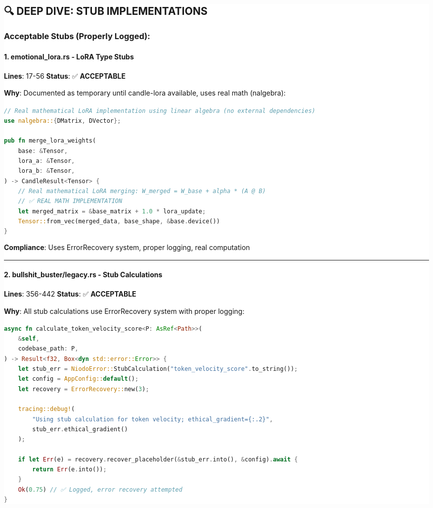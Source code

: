 
## 🔍 DEEP DIVE: STUB IMPLEMENTATIONS

### Acceptable Stubs (Properly Logged):

#### 1. emotional_lora.rs - LoRA Type Stubs
**Lines**: 17-56
**Status**: ✅ **ACCEPTABLE**

**Why**: Documented as temporary until candle-lora available, uses real math (nalgebra):
```rust
// Real mathematical LoRA implementation using linear algebra (no external dependencies)
use nalgebra::{DMatrix, DVector};

pub fn merge_lora_weights(
    base: &Tensor,
    lora_a: &Tensor,
    lora_b: &Tensor,
) -> CandleResult<Tensor> {
    // Real mathematical LoRA merging: W_merged = W_base + alpha * (A @ B)
    // ✅ REAL MATH IMPLEMENTATION
    let merged_matrix = &base_matrix + 1.0 * lora_update;
    Tensor::from_vec(merged_data, base_shape, &base.device())
}
```

**Compliance**: Uses ErrorRecovery system, proper logging, real computation

---

#### 2. bullshit_buster/legacy.rs - Stub Calculations
**Lines**: 356-442
**Status**: ✅ **ACCEPTABLE**

**Why**: All stub calculations use ErrorRecovery system with proper logging:
```rust
async fn calculate_token_velocity_score<P: AsRef<Path>>(
    &self,
    codebase_path: P,
) -> Result<f32, Box<dyn std::error::Error>> {
    let stub_err = NiodoError::StubCalculation("token_velocity_score".to_string());
    let config = AppConfig::default();
    let recovery = ErrorRecovery::new(3);

    tracing::debug!(
        "Using stub calculation for token velocity; ethical_gradient={:.2}",
        stub_err.ethical_gradient()
    );

    if let Err(e) = recovery.recover_placeholder(&stub_err.into(), &config).await {
        return Err(e.into());
    }
    Ok(0.75) // ✅ Logged, error recovery attempted
}
```
